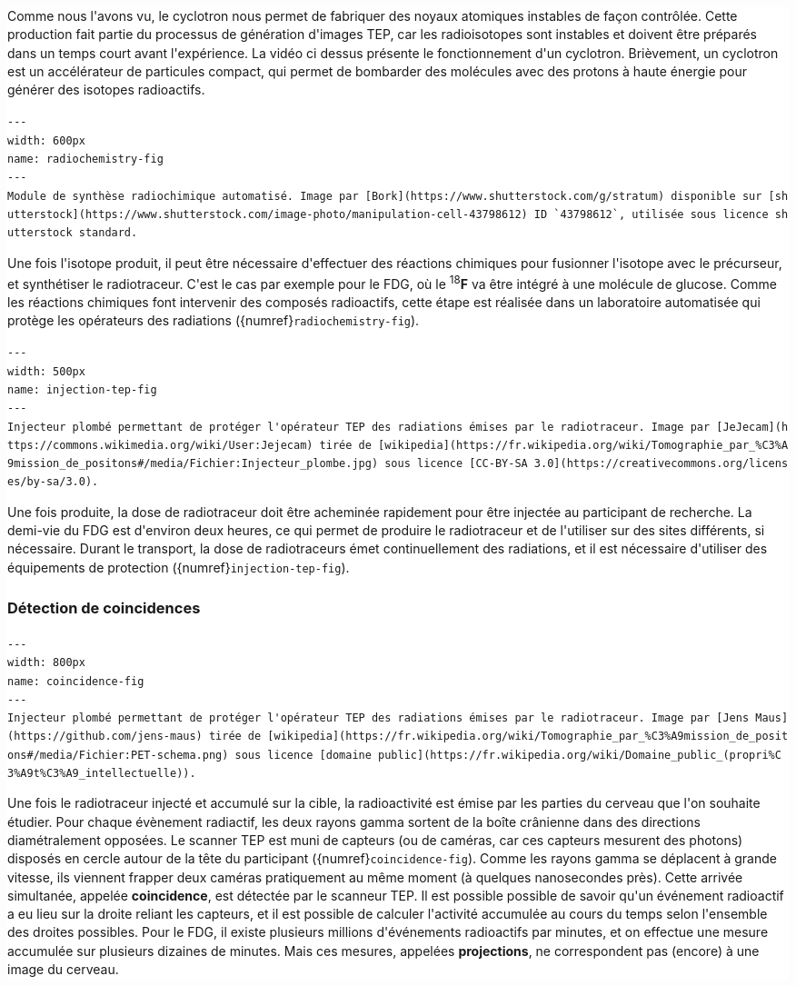 Comme nous l'avons vu, le cyclotron nous permet de fabriquer des noyaux atomiques instables de façon contrôlée. Cette production fait partie du processus de génération d'images TEP, car les radioisotopes sont instables et doivent être préparés dans un temps court avant l'expérience. La vidéo ci dessus présente le fonctionnement d'un cyclotron. Brièvement, un cyclotron est un accélérateur de particules compact, qui permet de bombarder des molécules avec des protons à haute énergie pour générer des isotopes radioactifs.

```{figure} tep/radiochemistry.jpg
---
width: 600px
name: radiochemistry-fig
---
Module de synthèse radiochimique automatisé. Image par [Bork](https://www.shutterstock.com/g/stratum) disponible sur [shutterstock](https://www.shutterstock.com/image-photo/manipulation-cell-43798612) ID `43798612`, utilisée sous licence shutterstock standard.
```

Une fois l'isotope produit, il peut être nécessaire d'effectuer des réactions chimiques pour fusionner l'isotope avec le précurseur, et synthétiser le radiotraceur. C'est le cas par exemple pour le FDG, où le $^{18}$**F** va être intégré à une molécule de glucose. Comme les réactions chimiques font intervenir des composés radioactifs, cette étape est réalisée dans un laboratoire automatisée qui protège les opérateurs des radiations ({numref}`radiochemistry-fig`).

```{figure} tep/injection_tep.jpg
---
width: 500px
name: injection-tep-fig
---
Injecteur plombé permettant de protéger l'opérateur TEP des radiations émises par le radiotraceur. Image par [JeJecam](https://commons.wikimedia.org/wiki/User:Jejecam) tirée de [wikipedia](https://fr.wikipedia.org/wiki/Tomographie_par_%C3%A9mission_de_positons#/media/Fichier:Injecteur_plombe.jpg) sous licence [CC-BY-SA 3.0](https://creativecommons.org/licenses/by-sa/3.0).
```
Une fois produite, la dose de radiotraceur doit être acheminée rapidement pour être injectée au participant de recherche. La demi-vie du FDG est d'environ deux heures, ce qui permet de produire le radiotraceur et de l'utiliser sur des sites différents, si nécessaire. Durant le transport, la dose de radiotraceurs émet continuellement des radiations, et il est nécessaire d'utiliser des équipements de protection ({numref}`injection-tep-fig`).

### Détection de coincidences
```{figure} tep/coincidence_tep.png
---
width: 800px
name: coincidence-fig
---
Injecteur plombé permettant de protéger l'opérateur TEP des radiations émises par le radiotraceur. Image par [Jens Maus](https://github.com/jens-maus) tirée de [wikipedia](https://fr.wikipedia.org/wiki/Tomographie_par_%C3%A9mission_de_positons#/media/Fichier:PET-schema.png) sous licence [domaine public](https://fr.wikipedia.org/wiki/Domaine_public_(propri%C3%A9t%C3%A9_intellectuelle)).
```
Une fois le radiotraceur injecté et accumulé sur la cible, la radioactivité est émise par les parties du cerveau que l'on souhaite étudier. Pour chaque évènement radiactif, les deux rayons gamma sortent de la boîte crânienne dans des directions diamétralement opposées. Le scanner TEP est muni de capteurs (ou de caméras, car ces capteurs mesurent des photons) disposés en cercle autour de la tête du participant ({numref}`coincidence-fig`). Comme les rayons gamma se déplacent à grande vitesse, ils viennent frapper deux caméras pratiquement au même moment (à quelques nanosecondes près). Cette arrivée simultanée, appelée **coincidence**, est détectée par le scanneur TEP. Il est possible possible de savoir qu'un événement radioactif a eu lieu sur la droite reliant les capteurs, et il est possible de calculer l'activité accumulée au cours du temps selon l'ensemble des droites possibles. Pour le FDG, il existe plusieurs millions d'événements radioactifs par minutes, et on effectue une mesure accumulée sur plusieurs dizaines de minutes. Mais ces mesures, appelées **projections**, ne correspondent pas (encore) à une image du cerveau.
